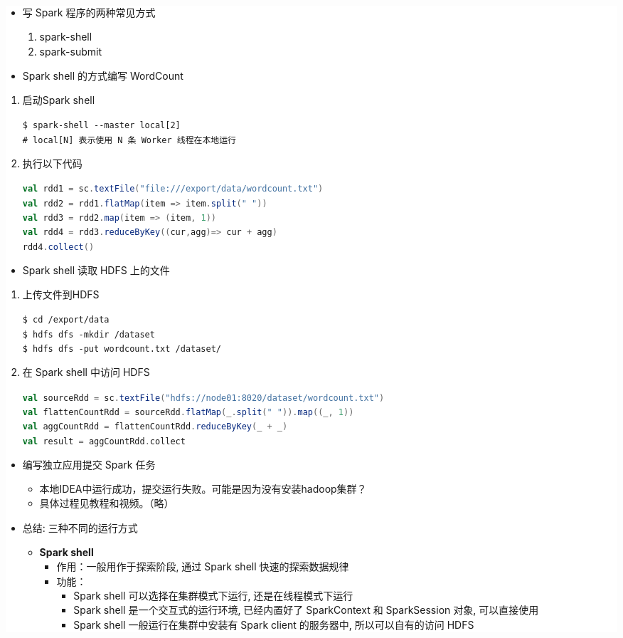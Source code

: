 - 写 Spark 程序的两种常见方式

  1. spark-shell
  2. spark-submit

-  Spark shell 的方式编写 WordCount 

  1. 启动Spark shell

     ```shell
     $ spark-shell --master local[2]
     # local[N] 表示使用 N 条 Worker 线程在本地运行
     ```

  2. 执行以下代码

     ```scala
     val rdd1 = sc.textFile("file:///export/data/wordcount.txt")
     val rdd2 = rdd1.flatMap(item => item.split(" "))
     val rdd3 = rdd2.map(item => (item, 1))
     val rdd4 = rdd3.reduceByKey((cur,agg)=> cur + agg)
     rdd4.collect()
     ```

-  Spark shell 读取 HDFS 上的文件 

  1. 上传文件到HDFS

     ```shell
     $ cd /export/data
     $ hdfs dfs -mkdir /dataset
     $ hdfs dfs -put wordcount.txt /dataset/
     ```

  2. 在 Spark shell 中访问 HDFS

     ```scala
     val sourceRdd = sc.textFile("hdfs://node01:8020/dataset/wordcount.txt")
     val flattenCountRdd = sourceRdd.flatMap(_.split(" ")).map((_, 1))
     val aggCountRdd = flattenCountRdd.reduceByKey(_ + _)
     val result = aggCountRdd.collect
     ```

- 编写独立应用提交 Spark 任务

  - 本地IDEA中运行成功，提交运行失败。可能是因为没有安装hadoop集群？
  - 具体过程见教程和视频。（略）

  

- 总结: 三种不同的运行方式

  - **Spark shell**
    - 作用：一般用作于探索阶段, 通过 Spark shell 快速的探索数据规律
    - 功能：
      - Spark shell 可以选择在集群模式下运行, 还是在线程模式下运行
      - Spark shell 是一个交互式的运行环境, 已经内置好了 SparkContext 和 SparkSession 对象, 可以直接使用
      - Spark shell 一般运行在集群中安装有 Spark client 的服务器中, 所以可以自有的访问 HDFS

